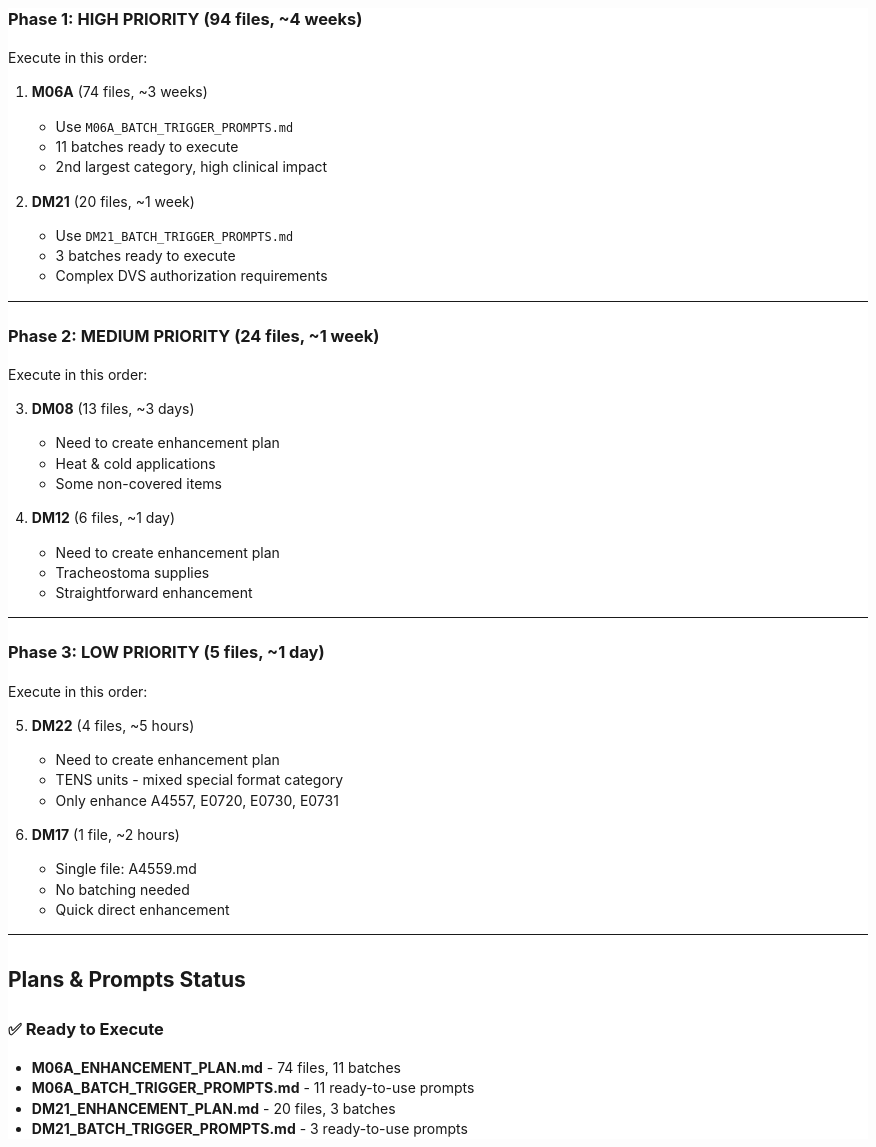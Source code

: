 ### **Phase 1: HIGH PRIORITY (94 files, ~4 weeks)**

Execute in this order:

1. **M06A** (74 files, ~3 weeks)
   - Use `M06A_BATCH_TRIGGER_PROMPTS.md`
   - 11 batches ready to execute
   - 2nd largest category, high clinical impact

2. **DM21** (20 files, ~1 week)
   - Use `DM21_BATCH_TRIGGER_PROMPTS.md`
   - 3 batches ready to execute
   - Complex DVS authorization requirements

---

### **Phase 2: MEDIUM PRIORITY (24 files, ~1 week)**

Execute in this order:

3. **DM08** (13 files, ~3 days)
   - Need to create enhancement plan
   - Heat & cold applications
   - Some non-covered items

4. **DM12** (6 files, ~1 day)
   - Need to create enhancement plan
   - Tracheostoma supplies
   - Straightforward enhancement

---

### **Phase 3: LOW PRIORITY (5 files, ~1 day)**

Execute in this order:

5. **DM22** (4 files, ~5 hours)
   - Need to create enhancement plan
   - TENS units - mixed special format category
   - Only enhance A4557, E0720, E0730, E0731

6. **DM17** (1 file, ~2 hours)
   - Single file: A4559.md
   - No batching needed
   - Quick direct enhancement

---

## Plans & Prompts Status

### ✅ Ready to Execute

- **M06A_ENHANCEMENT_PLAN.md** - 74 files, 11 batches
- **M06A_BATCH_TRIGGER_PROMPTS.md** - 11 ready-to-use prompts
- **DM21_ENHANCEMENT_PLAN.md** - 20 files, 3 batches
- **DM21_BATCH_TRIGGER_PROMPTS.md** - 3 ready-to-use prompts
